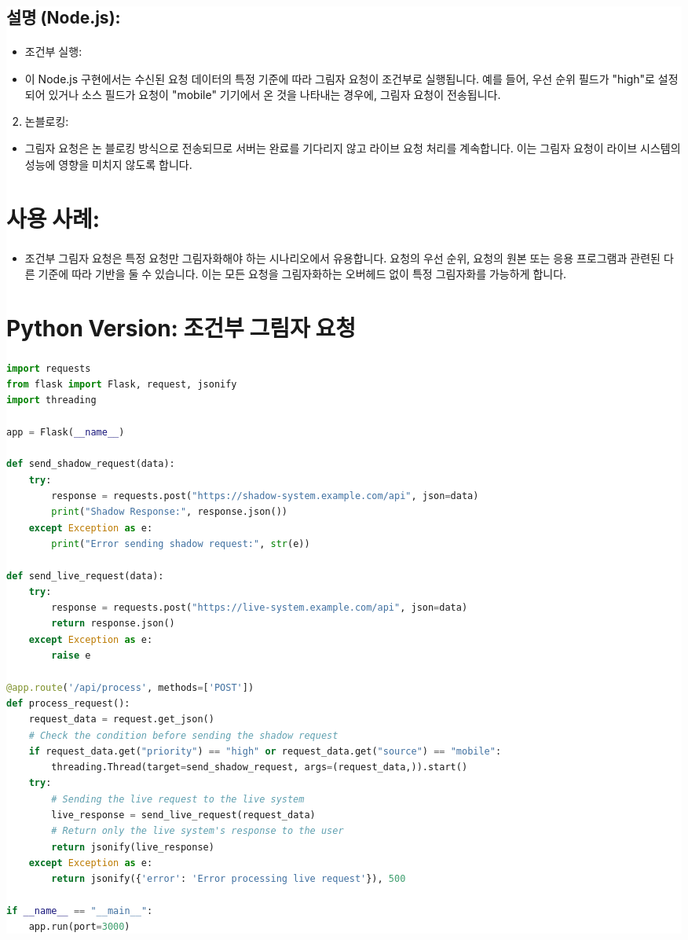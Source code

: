 <div class="content-ad"></div>

## 설명 (Node.js):

- 조건부 실행:

- 이 Node.js 구현에서는 수신된 요청 데이터의 특정 기준에 따라 그림자 요청이 조건부로 실행됩니다. 예를 들어, 우선 순위 필드가 "high"로 설정되어 있거나 소스 필드가 요청이 "mobile" 기기에서 온 것을 나타내는 경우에, 그림자 요청이 전송됩니다.

2. 논블로킹:

<div class="content-ad"></div>

- 그림자 요청은 논 블로킹 방식으로 전송되므로 서버는 완료를 기다리지 않고 라이브 요청 처리를 계속합니다. 이는 그림자 요청이 라이브 시스템의 성능에 영향을 미치지 않도록 합니다.

# 사용 사례:

- 조건부 그림자 요청은 특정 요청만 그림자화해야 하는 시나리오에서 유용합니다. 요청의 우선 순위, 요청의 원본 또는 응용 프로그램과 관련된 다른 기준에 따라 기반을 둘 수 있습니다. 이는 모든 요청을 그림자화하는 오버헤드 없이 특정 그림자화를 가능하게 합니다.

# Python Version: 조건부 그림자 요청

<div class="content-ad"></div>

```python
import requests
from flask import Flask, request, jsonify
import threading

app = Flask(__name__)

def send_shadow_request(data):
    try:
        response = requests.post("https://shadow-system.example.com/api", json=data)
        print("Shadow Response:", response.json())
    except Exception as e:
        print("Error sending shadow request:", str(e))

def send_live_request(data):
    try:
        response = requests.post("https://live-system.example.com/api", json=data)
        return response.json()
    except Exception as e:
        raise e

@app.route('/api/process', methods=['POST'])
def process_request():
    request_data = request.get_json()
    # Check the condition before sending the shadow request
    if request_data.get("priority") == "high" or request_data.get("source") == "mobile":
        threading.Thread(target=send_shadow_request, args=(request_data,)).start()
    try:
        # Sending the live request to the live system
        live_response = send_live_request(request_data)
        # Return only the live system's response to the user
        return jsonify(live_response)
    except Exception as e:
        return jsonify({'error': 'Error processing live request'}), 500

if __name__ == "__main__":
    app.run(port=3000)
```
